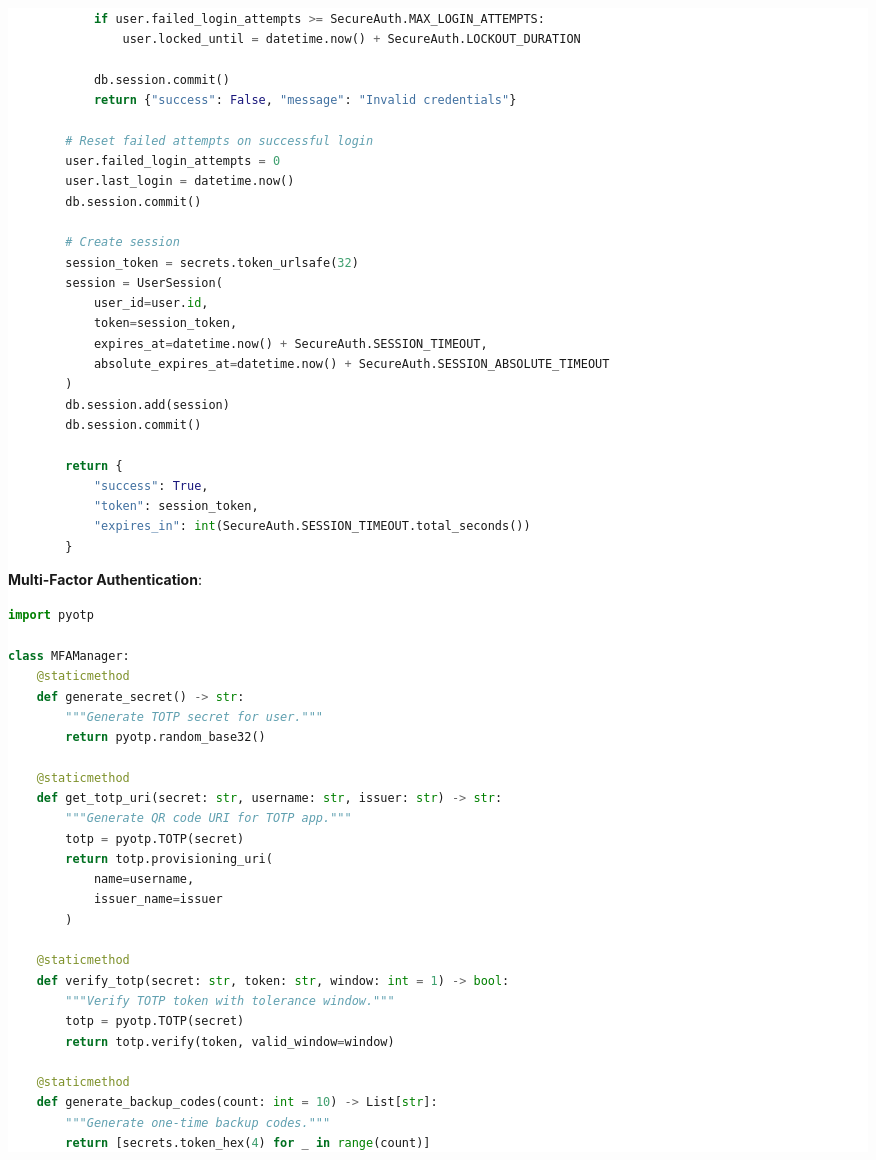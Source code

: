 ```python
            if user.failed_login_attempts >= SecureAuth.MAX_LOGIN_ATTEMPTS:
                user.locked_until = datetime.now() + SecureAuth.LOCKOUT_DURATION

            db.session.commit()
            return {"success": False, "message": "Invalid credentials"}

        # Reset failed attempts on successful login
        user.failed_login_attempts = 0
        user.last_login = datetime.now()
        db.session.commit()

        # Create session
        session_token = secrets.token_urlsafe(32)
        session = UserSession(
            user_id=user.id,
            token=session_token,
            expires_at=datetime.now() + SecureAuth.SESSION_TIMEOUT,
            absolute_expires_at=datetime.now() + SecureAuth.SESSION_ABSOLUTE_TIMEOUT
        )
        db.session.add(session)
        db.session.commit()

        return {
            "success": True,
            "token": session_token,
            "expires_in": int(SecureAuth.SESSION_TIMEOUT.total_seconds())
        }
```

**Multi-Factor Authentication**:
```python
import pyotp

class MFAManager:
    @staticmethod
    def generate_secret() -> str:
        """Generate TOTP secret for user."""
        return pyotp.random_base32()

    @staticmethod
    def get_totp_uri(secret: str, username: str, issuer: str) -> str:
        """Generate QR code URI for TOTP app."""
        totp = pyotp.TOTP(secret)
        return totp.provisioning_uri(
            name=username,
            issuer_name=issuer
        )

    @staticmethod
    def verify_totp(secret: str, token: str, window: int = 1) -> bool:
        """Verify TOTP token with tolerance window."""
        totp = pyotp.TOTP(secret)
        return totp.verify(token, valid_window=window)

    @staticmethod
    def generate_backup_codes(count: int = 10) -> List[str]:
        """Generate one-time backup codes."""
        return [secrets.token_hex(4) for _ in range(count)]
```
